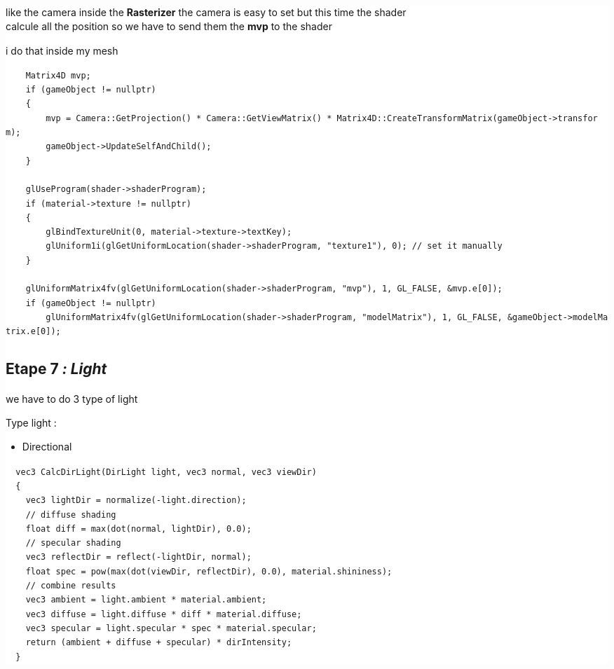like the camera inside the **Rasterizer** the camera is easy to set but this time the shader <br>
calcule all the position so we have to send them the **mvp** to the shader 

i do that inside my mesh
```
	Matrix4D mvp;
	if (gameObject != nullptr)
	{
		mvp = Camera::GetProjection() * Camera::GetViewMatrix() * Matrix4D::CreateTransformMatrix(gameObject->transform);
		gameObject->UpdateSelfAndChild();
	}

	glUseProgram(shader->shaderProgram);
	if (material->texture != nullptr)
	{
		glBindTextureUnit(0, material->texture->textKey);
		glUniform1i(glGetUniformLocation(shader->shaderProgram, "texture1"), 0); // set it manually
	}

	glUniformMatrix4fv(glGetUniformLocation(shader->shaderProgram, "mvp"), 1, GL_FALSE, &mvp.e[0]);
	if (gameObject != nullptr)
		glUniformMatrix4fv(glGetUniformLocation(shader->shaderProgram, "modelMatrix"), 1, GL_FALSE, &gameObject->modelMatrix.e[0]);
```
## **Etape** **7** *: Light*
we have to do 3 type of light 

Type light :<br>
- Directional<br>
```
  vec3 CalcDirLight(DirLight light, vec3 normal, vec3 viewDir)
  {
    vec3 lightDir = normalize(-light.direction);
    // diffuse shading
    float diff = max(dot(normal, lightDir), 0.0);
    // specular shading
    vec3 reflectDir = reflect(-lightDir, normal);
    float spec = pow(max(dot(viewDir, reflectDir), 0.0), material.shininess);
    // combine results
    vec3 ambient = light.ambient * material.ambient;
    vec3 diffuse = light.diffuse * diff * material.diffuse;
    vec3 specular = light.specular * spec * material.specular;
    return (ambient + diffuse + specular) * dirIntensity;
  }
```